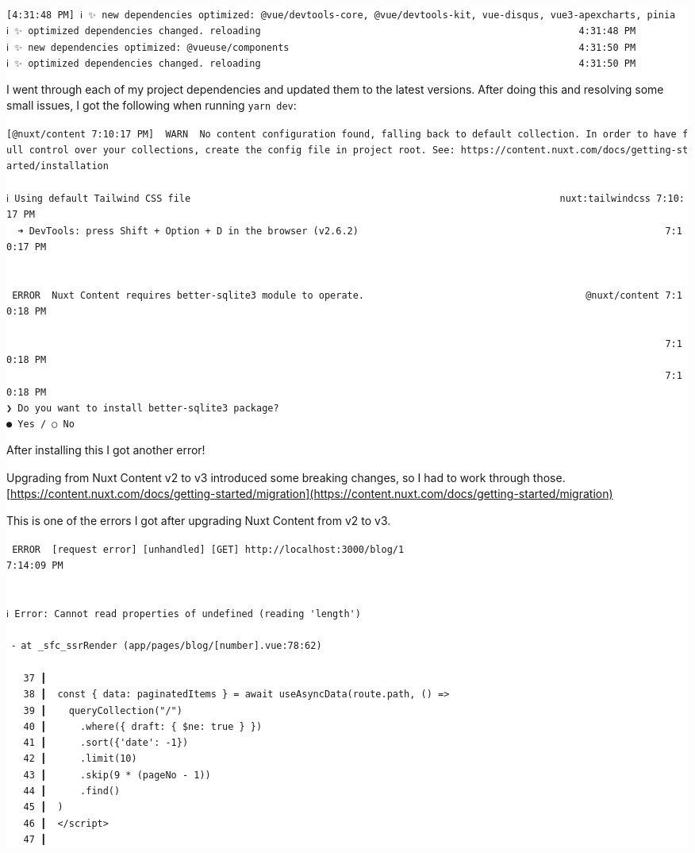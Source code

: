 ```
[4:31:48 PM] ℹ ✨ new dependencies optimized: @vue/devtools-core, @vue/devtools-kit, vue-disqus, vue3-apexcharts, pinia
ℹ ✨ optimized dependencies changed. reloading                                                        4:31:48 PM
ℹ ✨ new dependencies optimized: @vueuse/components                                                   4:31:50 PM
ℹ ✨ optimized dependencies changed. reloading                                                        4:31:50 PM
```

I went through each of my project dependencies and updated them to the latest versions. After doing this and resolving some small issues, I got the following when running `yarn dev`:

```
[@nuxt/content 7:10:17 PM]  WARN  No content configuration found, falling back to default collection. In order to have full control over your collections, create the config file in project root. See: https://content.nuxt.com/docs/getting-started/installation

ℹ Using default Tailwind CSS file                                                                 nuxt:tailwindcss 7:10:17 PM
  ➜ DevTools: press Shift + Option + D in the browser (v2.6.2)                                                      7:10:17 PM


 ERROR  Nuxt Content requires better-sqlite3 module to operate.                                       @nuxt/content 7:10:18 PM

                                                                                                                    7:10:18 PM
                                                                                                                    7:10:18 PM
❯ Do you want to install better-sqlite3 package?
● Yes / ○ No
```

After installing this I got another error!

Upgrading from Nuxt Content v2 to v3 introduced some breaking changes, so I had to work through those. [https://content.nuxt.com/docs/getting-started/migration](https://content.nuxt.com/docs/getting-started/migration)

This is one of the errors I got after upgrading Nuxt Content from v2 to v3.

```
 ERROR  [request error] [unhandled] [GET] http://localhost:3000/blog/1                                                                                                                      7:14:09 PM


ℹ Error: Cannot read properties of undefined (reading 'length')

 ⁃ at _sfc_ssrRender (app/pages/blog/[number].vue:78:62)

   37 ┃
   38 ┃  const { data: paginatedItems } = await useAsyncData(route.path, () =>
   39 ┃    queryCollection("/")
   40 ┃      .where({ draft: { $ne: true } })
   41 ┃      .sort({'date': -1})
   42 ┃      .limit(10)
   43 ┃      .skip(9 * (pageNo - 1))
   44 ┃      .find()
   45 ┃  )
   46 ┃  </script>
   47 ┃
```
